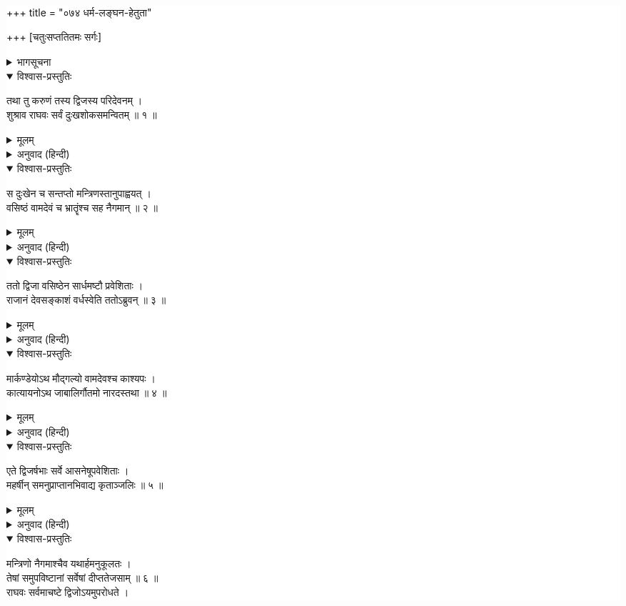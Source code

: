 +++
title = "०७४ धर्म-लङ्घन-हेतुता"

+++
[चतुःसप्ततितमः सर्गः]



<details><summary>भागसूचना</summary></details>

<details open><summary>विश्वास-प्रस्तुतिः</summary>

तथा तु करुणं तस्य द्विजस्य परिदेवनम् ।  
शुश्राव राघवः सर्वं दुःखशोकसमन्वितम् ॥ १ ॥
</details>

<details><summary>मूलम्</summary></details>

<details><summary>अनुवाद (हिन्दी)</summary></details>

<details open><summary>विश्वास-प्रस्तुतिः</summary>

स दुःखेन च सन्तप्तो मन्त्रिणस्तानुपाह्वयत् ।  
वसिष्ठं वामदेवं च भ्रातॄंश्च सह नैगमान् ॥ २ ॥
</details>

<details><summary>मूलम्</summary></details>

<details><summary>अनुवाद (हिन्दी)</summary></details>

<details open><summary>विश्वास-प्रस्तुतिः</summary>

ततो द्विजा वसिष्ठेन सार्धमष्टौ प्रवेशिताः ।  
राजानं देवसङ्काशं वर्धस्वेति ततोऽब्रुवन् ॥ ३ ॥
</details>

<details><summary>मूलम्</summary></details>

<details><summary>अनुवाद (हिन्दी)</summary></details>

<details open><summary>विश्वास-प्रस्तुतिः</summary>

मार्कण्डेयोऽथ मौद‍्गल्यो वामदेवश्च काश्यपः ।  
कात्यायनोऽथ जाबालिर्गौतमो नारदस्तथा ॥ ४ ॥
</details>

<details><summary>मूलम्</summary></details>

<details><summary>अनुवाद (हिन्दी)</summary></details>

<details open><summary>विश्वास-प्रस्तुतिः</summary>

एते द्विजर्षभाः सर्वे आसनेषूपवेशिताः ।  
महर्षीन् समनुप्राप्तानभिवाद्य कृताञ्जलिः ॥ ५ ॥
</details>

<details><summary>मूलम्</summary></details>

<details><summary>अनुवाद (हिन्दी)</summary></details>

<details open><summary>विश्वास-प्रस्तुतिः</summary>

मन्त्रिणो नैगमाश्चैव यथार्हमनुकूलतः ।  
तेषां समुपविष्टानां सर्वेषां दीप्ततेजसाम् ॥ ६ ॥  
राघवः सर्वमाचष्टे द्विजोऽयमुपरोधते ।
</details>
